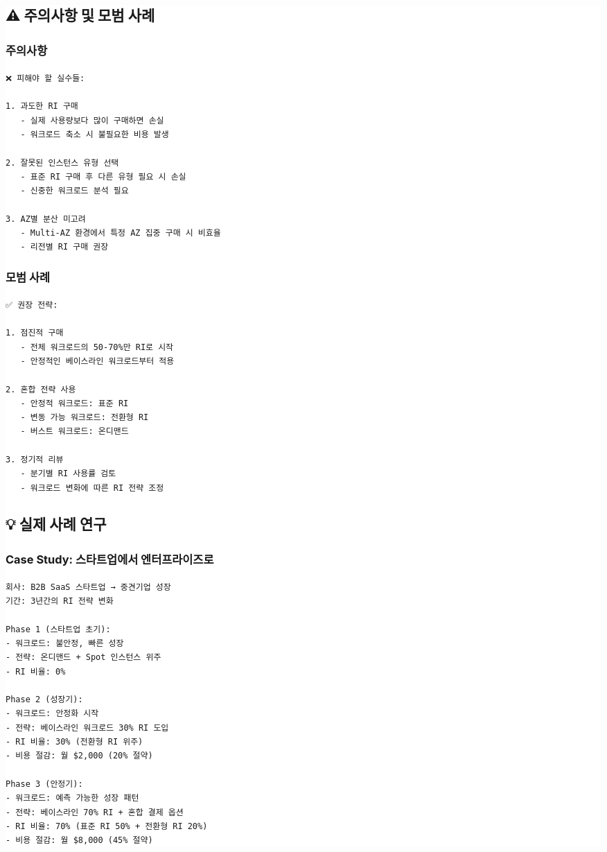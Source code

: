 ## ⚠️ 주의사항 및 모범 사례

### 주의사항
```
❌ 피해야 할 실수들:

1. 과도한 RI 구매
   - 실제 사용량보다 많이 구매하면 손실
   - 워크로드 축소 시 불필요한 비용 발생

2. 잘못된 인스턴스 유형 선택
   - 표준 RI 구매 후 다른 유형 필요 시 손실
   - 신중한 워크로드 분석 필요

3. AZ별 분산 미고려
   - Multi-AZ 환경에서 특정 AZ 집중 구매 시 비효율
   - 리전별 RI 구매 권장
```

### 모범 사례
```
✅ 권장 전략:

1. 점진적 구매
   - 전체 워크로드의 50-70%만 RI로 시작
   - 안정적인 베이스라인 워크로드부터 적용

2. 혼합 전략 사용
   - 안정적 워크로드: 표준 RI
   - 변동 가능 워크로드: 전환형 RI
   - 버스트 워크로드: 온디맨드

3. 정기적 리뷰
   - 분기별 RI 사용률 검토
   - 워크로드 변화에 따른 RI 전략 조정
```

## 💡 실제 사례 연구

### Case Study: 스타트업에서 엔터프라이즈로
```
회사: B2B SaaS 스타트업 → 중견기업 성장
기간: 3년간의 RI 전략 변화

Phase 1 (스타트업 초기):
- 워크로드: 불안정, 빠른 성장
- 전략: 온디맨드 + Spot 인스턴스 위주
- RI 비율: 0%

Phase 2 (성장기):
- 워크로드: 안정화 시작
- 전략: 베이스라인 워크로드 30% RI 도입
- RI 비율: 30% (전환형 RI 위주)
- 비용 절감: 월 $2,000 (20% 절약)

Phase 3 (안정기):
- 워크로드: 예측 가능한 성장 패턴
- 전략: 베이스라인 70% RI + 혼합 결제 옵션
- RI 비율: 70% (표준 RI 50% + 전환형 RI 20%)
- 비용 절감: 월 $8,000 (45% 절약)
```
